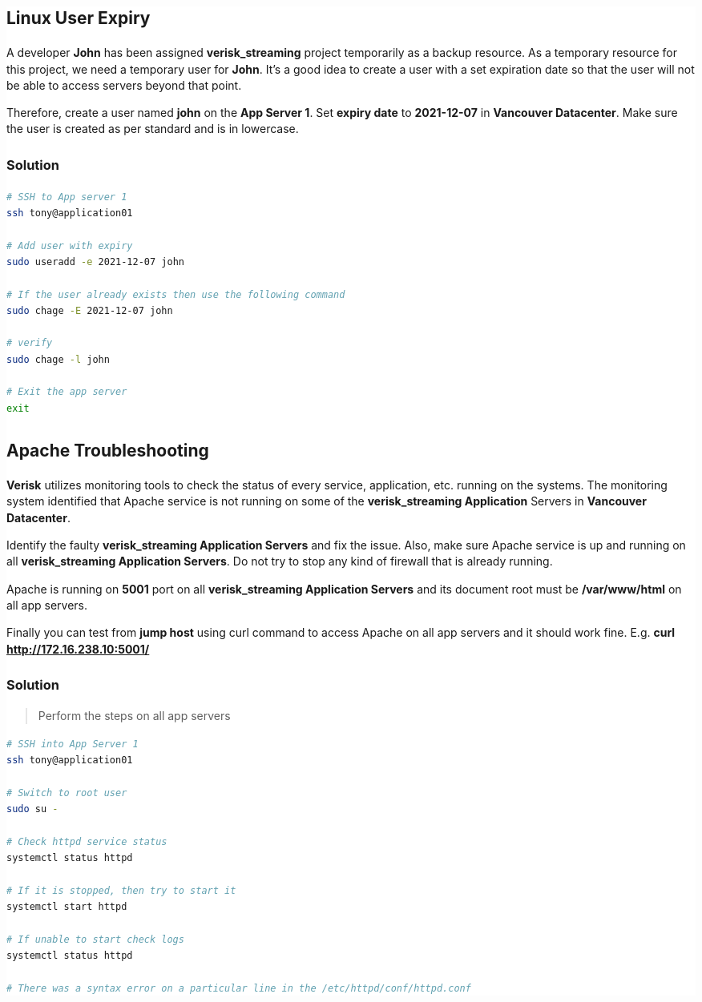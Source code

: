 ## Linux User Expiry

A developer **John** has been assigned **verisk_streaming** project temporarily as a backup resource. As a temporary resource for this project, we need a temporary user for **John**. It’s a good idea to create a user with a set expiration date so that the user will not be able to access servers beyond that point.

Therefore, create a user named **john** on the **App Server 1**. Set **expiry date** to **2021-12-07** in **Vancouver Datacenter**. Make sure the user is created as per standard and is in lowercase.

### Solution

```bash
# SSH to App server 1
ssh tony@application01

# Add user with expiry
sudo useradd -e 2021-12-07 john 

# If the user already exists then use the following command
sudo chage -E 2021-12-07 john 

# verify
sudo chage -l john 

# Exit the app server
exit
```

## Apache Troubleshooting

**Verisk** utilizes monitoring tools to check the status of every service, application, etc. running on the systems. The monitoring system identified that Apache service is not running on some of the **verisk_streaming Application** Servers in **Vancouver Datacenter**.

Identify the faulty **verisk_streaming Application Servers** and fix the issue. Also, make sure Apache service is up and running on all **verisk_streaming Application Servers**. Do not try to stop any kind of firewall that is already running.

Apache is running on **5001** port on all **verisk_streaming Application Servers** and its document root must be **/var/www/html** on all app servers.
  
Finally you can test from **jump host** using curl command to access Apache on all app servers and it should work fine. E.g. **curl http://172.16.238.10:5001/**

### Solution

> Perform the steps on all app servers

```bash
# SSH into App Server 1
ssh tony@application01

# Switch to root user
sudo su -

# Check httpd service status
systemctl status httpd

# If it is stopped, then try to start it
systemctl start httpd

# If unable to start check logs
systemctl status httpd

# There was a syntax error on a particular line in the /etc/httpd/conf/httpd.conf
```